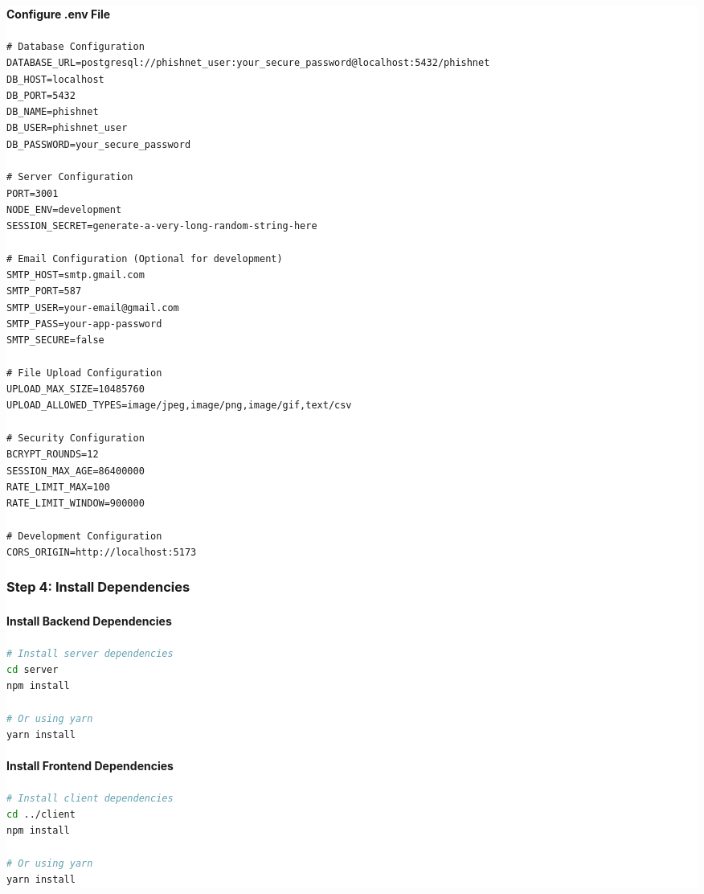 #### Configure .env File
```env
# Database Configuration
DATABASE_URL=postgresql://phishnet_user:your_secure_password@localhost:5432/phishnet
DB_HOST=localhost
DB_PORT=5432
DB_NAME=phishnet
DB_USER=phishnet_user
DB_PASSWORD=your_secure_password

# Server Configuration
PORT=3001
NODE_ENV=development
SESSION_SECRET=generate-a-very-long-random-string-here

# Email Configuration (Optional for development)
SMTP_HOST=smtp.gmail.com
SMTP_PORT=587
SMTP_USER=your-email@gmail.com
SMTP_PASS=your-app-password
SMTP_SECURE=false

# File Upload Configuration
UPLOAD_MAX_SIZE=10485760
UPLOAD_ALLOWED_TYPES=image/jpeg,image/png,image/gif,text/csv

# Security Configuration
BCRYPT_ROUNDS=12
SESSION_MAX_AGE=86400000
RATE_LIMIT_MAX=100
RATE_LIMIT_WINDOW=900000

# Development Configuration
CORS_ORIGIN=http://localhost:5173
```

### Step 4: Install Dependencies

#### Install Backend Dependencies
```bash
# Install server dependencies
cd server
npm install

# Or using yarn
yarn install
```

#### Install Frontend Dependencies
```bash
# Install client dependencies
cd ../client
npm install

# Or using yarn
yarn install
```
